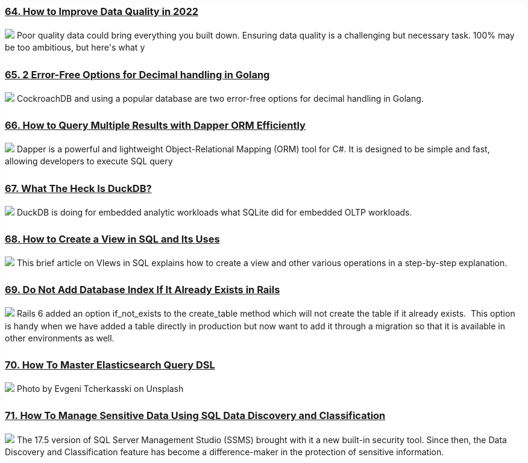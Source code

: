 ### [64. How to Improve Data Quality in 2022](https://hackernoon.com/how-to-improve-data-quality-in-2022)
![](https://cdn.hackernoon.com/images/Hrn1Y8Y3fFZG0TsoWlZhx0pSFq13-is92kyj.png)
Poor quality data could bring everything you built down. Ensuring data quality is a challenging but necessary task. 100% may be too ambitious, but here's what y

### [65. 2 Error-Free Options for Decimal handling in Golang](https://hackernoon.com/2-error-free-options-for-decimal-handling-in-golang-q53a318r)
![](https://cdn.hackernoon.com/images/ODWrE2WQt0WhVkvOlFzSlkpo9fj2-ym1k532q4.jpeg)
CockroachDB and using a popular database are two error-free options for decimal handling in Golang.

### [66. How to Query Multiple Results with Dapper ORM Efficiently ](https://hackernoon.com/how-to-query-multiple-results-with-dapper-orm-efficiently)
![](https://cdn.hackernoon.com/images/0Pc2dcjd4hh3TXkrjgio5gRxVFu2-th93yps.jpeg)
Dapper is a powerful and lightweight Object-Relational Mapping (ORM) tool for C#. It is designed to be simple and fast, allowing developers to execute SQL query

### [67. What The Heck Is DuckDB?](https://hackernoon.com/what-the-heck-is-duckdb)
![](https://cdn.hackernoon.com/images/YmHydCcGCzQzUWBvxb6PtrLtiRg1-i793k21.png)
DuckDB is doing for embedded analytic workloads what SQLite did for embedded OLTP workloads.

### [68. How to Create a View in SQL and Its Uses](https://hackernoon.com/how-to-create-a-view-in-sql-and-its-uses)
![](https://cdn.hackernoon.com/images/V4OORvpWBMfsdPL4Cd7eTIK2TqW2-kb93poy.jpeg)
This brief article on VIews in SQL explains how to create a view and other various operations in a step-by-step explanation.

### [69. Do Not Add Database Index If It Already Exists in Rails](https://hackernoon.com/do-not-add-database-index-if-it-already-exists-in-rails-a03q32bj)
![](https://images.unsplash.com/photo-1566134101508-13059be7d678?ixlib=rb-1.2.1&q=80&fm=jpg&crop=entropy&cs=tinysrgb&w=1080&fit=max&ixid=eyJhcHBfaWQiOjEwMDk2Mn0)
Rails 6 added an option if_not_exists to the create_table method which will not create the table if it already exists.  This option is handy when we have added a table directly in production but now want to add it through a migration so that it is available in other environments as well.

### [70. How To Master Elasticsearch Query DSL](https://hackernoon.com/how-to-master-elasticsearch-query-dsl-454632cg)
![](https://cdn.hackernoon.com/drafts/1u1232zg.png)
Photo by Evgeni Tcherkasski on Unsplash

### [71. How To Manage Sensitive Data Using SQL Data Discovery and Classification](https://hackernoon.com/how-to-manage-sensitive-data-using-sql-data-discovery-and-classification-661g3wpm)
![](https://firebasestorage.googleapis.com/v0/b/hackernoon-app.appspot.com/o/images%2FMi8z5HenKGNpOVoDYBJHLVcRhWS2-1m6r3t32.jpeg?alt=media&token=fffe6e7e-1f52-4c93-bb9d-ed3002aec854)
The 17.5 version of SQL Server Management Studio (SSMS) brought with it a new built-in security tool. Since then, the Data Discovery and Classification feature has become a difference-maker in the protection of sensitive information.
